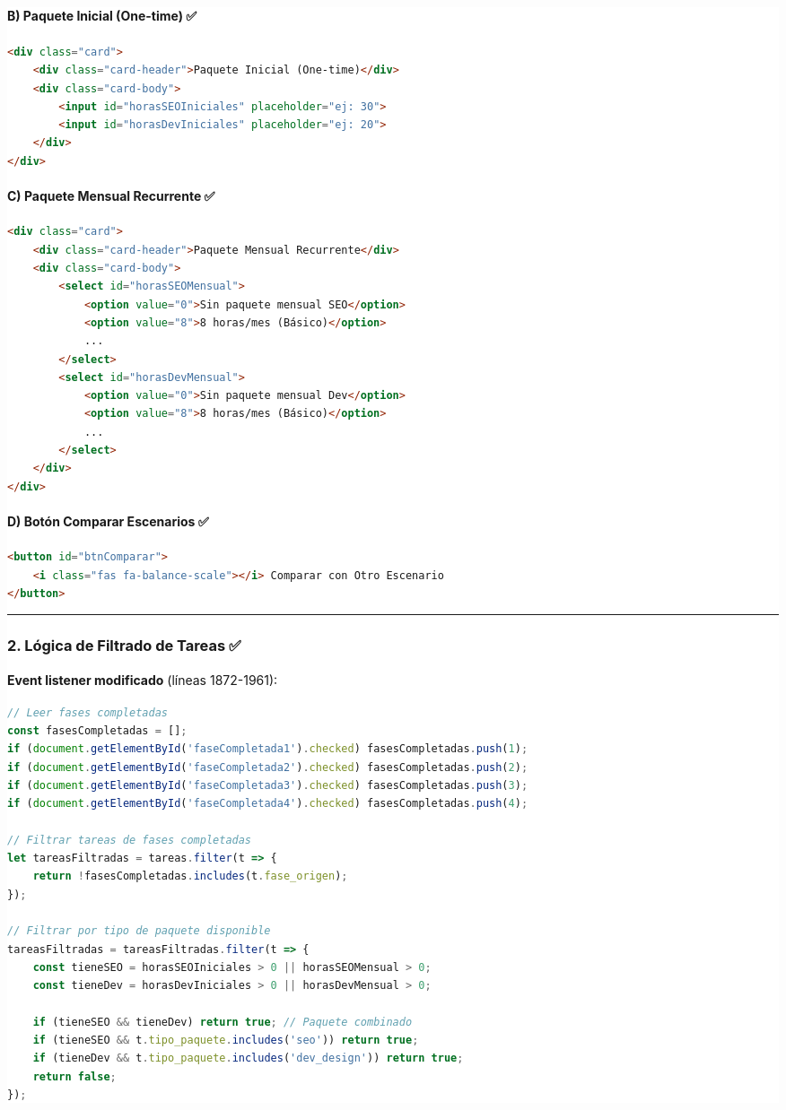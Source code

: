 #### B) Paquete Inicial (One-time) ✅
```html
<div class="card">
    <div class="card-header">Paquete Inicial (One-time)</div>
    <div class="card-body">
        <input id="horasSEOIniciales" placeholder="ej: 30">
        <input id="horasDevIniciales" placeholder="ej: 20">
    </div>
</div>
```

#### C) Paquete Mensual Recurrente ✅
```html
<div class="card">
    <div class="card-header">Paquete Mensual Recurrente</div>
    <div class="card-body">
        <select id="horasSEOMensual">
            <option value="0">Sin paquete mensual SEO</option>
            <option value="8">8 horas/mes (Básico)</option>
            ...
        </select>
        <select id="horasDevMensual">
            <option value="0">Sin paquete mensual Dev</option>
            <option value="8">8 horas/mes (Básico)</option>
            ...
        </select>
    </div>
</div>
```

#### D) Botón Comparar Escenarios ✅
```html
<button id="btnComparar">
    <i class="fas fa-balance-scale"></i> Comparar con Otro Escenario
</button>
```

---

### 2. Lógica de Filtrado de Tareas ✅

**Event listener modificado** (líneas 1872-1961):

```javascript
// Leer fases completadas
const fasesCompletadas = [];
if (document.getElementById('faseCompletada1').checked) fasesCompletadas.push(1);
if (document.getElementById('faseCompletada2').checked) fasesCompletadas.push(2);
if (document.getElementById('faseCompletada3').checked) fasesCompletadas.push(3);
if (document.getElementById('faseCompletada4').checked) fasesCompletadas.push(4);

// Filtrar tareas de fases completadas
let tareasFiltradas = tareas.filter(t => {
    return !fasesCompletadas.includes(t.fase_origen);
});

// Filtrar por tipo de paquete disponible
tareasFiltradas = tareasFiltradas.filter(t => {
    const tieneSEO = horasSEOIniciales > 0 || horasSEOMensual > 0;
    const tieneDev = horasDevIniciales > 0 || horasDevMensual > 0;

    if (tieneSEO && tieneDev) return true; // Paquete combinado
    if (tieneSEO && t.tipo_paquete.includes('seo')) return true;
    if (tieneDev && t.tipo_paquete.includes('dev_design')) return true;
    return false;
});
```